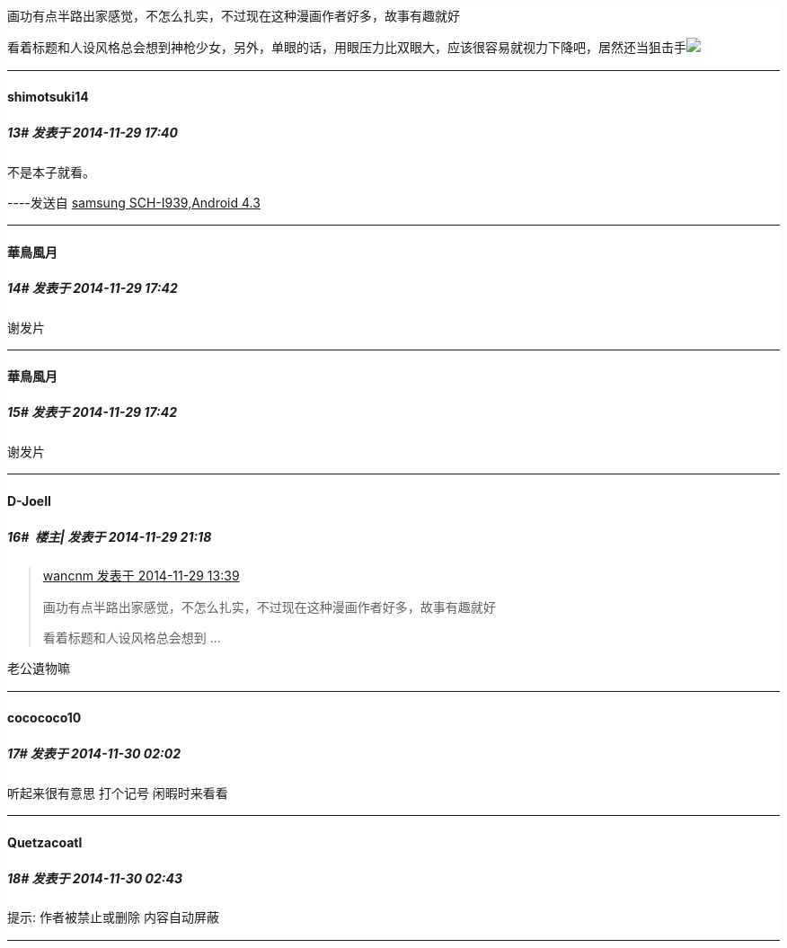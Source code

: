 画功有点半路出家感觉，不怎么扎实，不过现在这种漫画作者好多，故事有趣就好

看着标题和人设风格总会想到神枪少女，另外，单眼的话，用眼压力比双眼大，应该很容易就视力下降吧，居然还当狙击手<img src="https://static.saraba1st.com/image/smiley/face/30.gif" referrerpolicy="no-referrer">

*****

####  shimotsuki14  
##### 13#       发表于 2014-11-29 17:40

不是本子就看。

----发送自 [samsung SCH-I939,Android 4.3](http://stage1.5j4m.com/?1.15)

*****

####  華鳥風月  
##### 14#       发表于 2014-11-29 17:42

谢发片

*****

####  華鳥風月  
##### 15#       发表于 2014-11-29 17:42

谢发片

*****

####  D-JoeII  
##### 16#         楼主| 发表于 2014-11-29 21:18

<blockquote><a href="httphttps://bbs.saraba1st.com/2b/forum.php?mod=redirect&amp;goto=findpost&amp;pid=27352579&amp;ptid=1077911" target="_blank">wancnm 发表于 2014-11-29 13:39</a>

画功有点半路出家感觉，不怎么扎实，不过现在这种漫画作者好多，故事有趣就好

看着标题和人设风格总会想到 ...</blockquote>
老公遺物嘛

*****

####  cocococo10  
##### 17#       发表于 2014-11-30 02:02

听起来很有意思 打个记号 闲暇时来看看

*****

####  Quetzacoatl  
##### 18#       发表于 2014-11-30 02:43

提示: 作者被禁止或删除 内容自动屏蔽

*****
